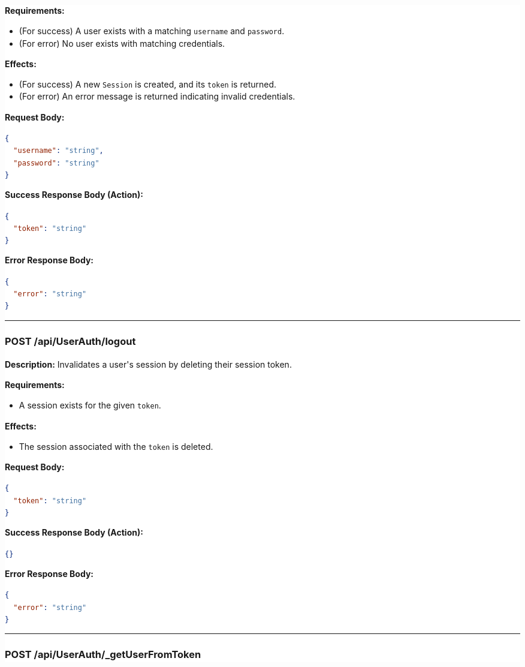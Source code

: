 **Requirements:**
- (For success) A user exists with a matching `username` and `password`.
- (For error) No user exists with matching credentials.

**Effects:**
- (For success) A new `Session` is created, and its `token` is returned.
- (For error) An error message is returned indicating invalid credentials.

**Request Body:**
```json
{
  "username": "string",
  "password": "string"
}
```

**Success Response Body (Action):**
```json
{
  "token": "string"
}
```

**Error Response Body:**
```json
{
  "error": "string"
}
```
---
### POST /api/UserAuth/logout

**Description:** Invalidates a user's session by deleting their session token.

**Requirements:**
- A session exists for the given `token`.

**Effects:**
- The session associated with the `token` is deleted.

**Request Body:**
```json
{
  "token": "string"
}
```

**Success Response Body (Action):**
```json
{}
```

**Error Response Body:**
```json
{
  "error": "string"
}
```
---
### POST /api/UserAuth/_getUserFromToken
